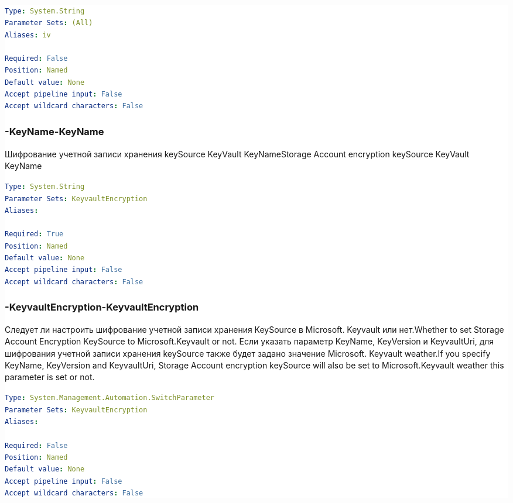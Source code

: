 ```yaml
Type: System.String
Parameter Sets: (All)
Aliases: iv

Required: False
Position: Named
Default value: None
Accept pipeline input: False
Accept wildcard characters: False
```

### <span data-ttu-id="d9be1-159">-KeyName</span><span class="sxs-lookup"><span data-stu-id="d9be1-159">-KeyName</span></span>
<span data-ttu-id="d9be1-160">Шифрование учетной записи хранения keySource KeyVault KeyName</span><span class="sxs-lookup"><span data-stu-id="d9be1-160">Storage Account encryption keySource KeyVault KeyName</span></span>

```yaml
Type: System.String
Parameter Sets: KeyvaultEncryption
Aliases: 

Required: True
Position: Named
Default value: None
Accept pipeline input: False
Accept wildcard characters: False
```

### <span data-ttu-id="d9be1-161">-KeyvaultEncryption</span><span class="sxs-lookup"><span data-stu-id="d9be1-161">-KeyvaultEncryption</span></span>
<span data-ttu-id="d9be1-162">Следует ли настроить шифрование учетной записи хранения KeySource в Microsoft. Keyvault или нет.</span><span class="sxs-lookup"><span data-stu-id="d9be1-162">Whether to set Storage Account Encryption KeySource to Microsoft.Keyvault or not.</span></span> <span data-ttu-id="d9be1-163">Если указать параметр KeyName, KeyVersion и KeyvaultUri, для шифрования учетной записи хранения keySource также будет задано значение Microsoft. Keyvault weather.</span><span class="sxs-lookup"><span data-stu-id="d9be1-163">If you specify KeyName, KeyVersion and KeyvaultUri, Storage Account encryption keySource will also be set to Microsoft.Keyvault weather this parameter is set or not.</span></span>
```yaml
Type: System.Management.Automation.SwitchParameter
Parameter Sets: KeyvaultEncryption
Aliases: 

Required: False
Position: Named
Default value: None
Accept pipeline input: False
Accept wildcard characters: False
```
